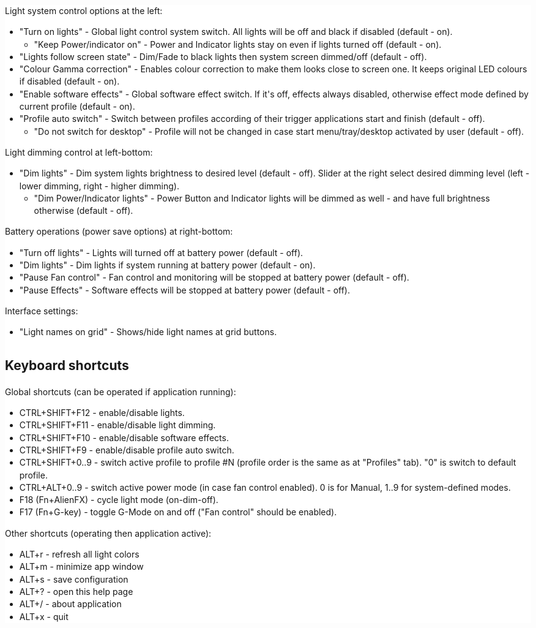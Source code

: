 Light system control options at the left:
- "Turn on lights" - Global light control system switch. All lights will be off and black if disabled (default - on).
  - "Keep Power/indicator on" - Power and Indicator lights stay on even if lights turned off (default - on).
- "Lights follow screen state" - Dim/Fade to black lights then system screen dimmed/off (default - off).
- "Colour Gamma correction" - Enables colour correction to make them looks close to screen one. It keeps original LED colours if disabled (default - on).
- "Enable software effects" - Global software effect switch. If it's off, effects always disabled, otherwise effect mode defined by current profile (default - on).
- "Profile auto switch" - Switch between profiles according of their trigger applications start and finish (default - off).
  - "Do not switch for desktop" - Profile will not be changed in case start menu/tray/desktop activated by user (default - off).

Light dimming control at left-bottom:
- "Dim lights" - Dim system lights brightness to desired level (default - off). Slider at the right select desired dimming level (left - lower dimming, right - higher dimming).
  - "Dim Power/Indicator lights" - Power Button and Indicator lights will be dimmed as well - and have full brightness otherwise (default - off).

Battery operations (power save options) at right-bottom:
- "Turn off lights" - Lights will turned off at battery power (default - off).
- "Dim lights" - Dim lights if system running at battery power (default - on).
- "Pause Fan control" - Fan control and monitoring will be stopped at battery power (default - off).
- "Pause Effects" - Software effects will be stopped at battery power (default - off).

Interface settings:
- "Light names on grid" - Shows/hide light names at grid buttons.


## Keyboard shortcuts 

Global shortcuts (can be operated if application running):
- CTRL+SHIFT+F12 - enable/disable lights.
- CTRL+SHIFT+F11 - enable/disable light dimming.
- CTRL+SHIFT+F10 - enable/disable software effects.
- CTRL+SHIFT+F9 - enable/disable profile auto switch.
- CTRL+SHIFT+0..9 - switch active profile to profile #N (profile order is the same as at "Profiles" tab). "0" is switch to default profile.
- CTRL+ALT+0..9 - switch active power mode (in case fan control enabled). 0 is for Manual, 1..9 for system-defined modes.
- F18 (Fn+AlienFX) - cycle light mode (on-dim-off).
- F17 (Fn+G-key) - toggle G-Mode on and off ("Fan control" should be enabled).

Other shortcuts (operating then application active):
- ALT+r - refresh all light colors
- ALT+m - minimize app window
- ALT+s - save configuration
- ALT+? - open this help page
- ALT+/ - about application
- ALT+x - quit
